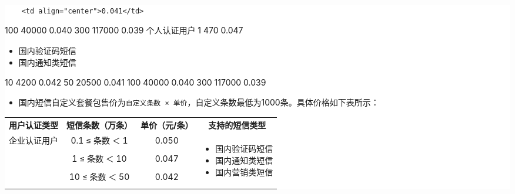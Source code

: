 		<td align="center">0.041</td>
   </tr>
			<tr>
        <td align="center">100</td> 
		<td align="center">40000</td>
		<td align="center">0.040</td>
   </tr>
			<tr>
        <td align="center">300</td> 
		<td align="center">117000</td>
		<td align="center">0.039</td>
   </tr>
	  <tr>
			  <td  rowspan="5">个人认证用户</td>
         <td align="center">1</td> 
		<td align="center">470</td>
			<td align="center">0.047</td>
		<td  rowspan="5"><ul><li>国内验证码短信</li><li>国内通知类短信</li></ul></td>
   </tr>
    			<tr>
 <td align="center">10</td> 
		<td align="center">4200</td>
		<td align="center">0.042</td>
   </tr>
			<tr>
        <td align="center">50</td> 
		<td align="center">20500</td>
		<td align="center">0.041</td>
   </tr>
			<tr>
        <td align="center">100</td> 
		<td align="center">40000</td>
		<td align="center">0.040</td>
   </tr>
			<tr>
        <td align="center">300</td> 
		<td align="center">117000</td>
		<td align="center">0.039</td>
   </tr>
</table>

[](id:price)
- 国内短信自定义套餐包售价为`自定义条数 × 单价`，自定义条数最低为1000条。具体价格如下表所示：
<table>
   <tr>
	 		<th>用户认证类型 </th>   
        <th>短信条数（万条）</th>  
		<th>单价（元/条） </th>   
		<th>支持的短信类型 </th>   
   </tr>
   <tr>
	  <td  rowspan="6">企业认证用户</td>
        <td align="center">0.1 ≤ 条数 ＜ 1</td> 
		<td align="center">0.050</td>
		<td  rowspan="6"><ul><li>国内验证码短信</li><li>国内通知类短信</li><li>国内营销类短信</li></ul></td>
   </tr>
   <tr>
        <td align="center">1 ≤ 条数 ＜ 10</td> 
		<td align="center">0.047</td>
   </tr>
   <tr>
        <td align="center">10 ≤ 条数 ＜ 50</td> 
		<td align="center">0.042</td>
   </tr>